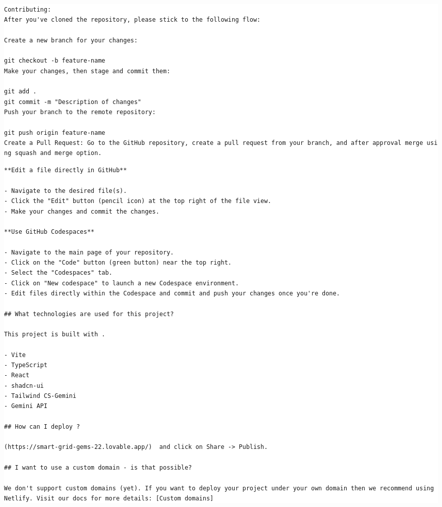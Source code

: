 ```
Contributing:
After you've cloned the repository, please stick to the following flow:

Create a new branch for your changes:

git checkout -b feature-name
Make your changes, then stage and commit them:

git add .
git commit -m "Description of changes"
Push your branch to the remote repository:

git push origin feature-name
Create a Pull Request: Go to the GitHub repository, create a pull request from your branch, and after approval merge using squash and merge option.

```
```
**Edit a file directly in GitHub**

- Navigate to the desired file(s).
- Click the "Edit" button (pencil icon) at the top right of the file view.
- Make your changes and commit the changes.

**Use GitHub Codespaces**

- Navigate to the main page of your repository.
- Click on the "Code" button (green button) near the top right.
- Select the "Codespaces" tab.
- Click on "New codespace" to launch a new Codespace environment.
- Edit files directly within the Codespace and commit and push your changes once you're done.

## What technologies are used for this project?

This project is built with .

- Vite
- TypeScript
- React
- shadcn-ui
- Tailwind CS-Gemini
- Gemini API

## How can I deploy ?

(https://smart-grid-gems-22.lovable.app/)  and click on Share -> Publish.

## I want to use a custom domain - is that possible?

We don't support custom domains (yet). If you want to deploy your project under your own domain then we recommend using Netlify. Visit our docs for more details: [Custom domains]

